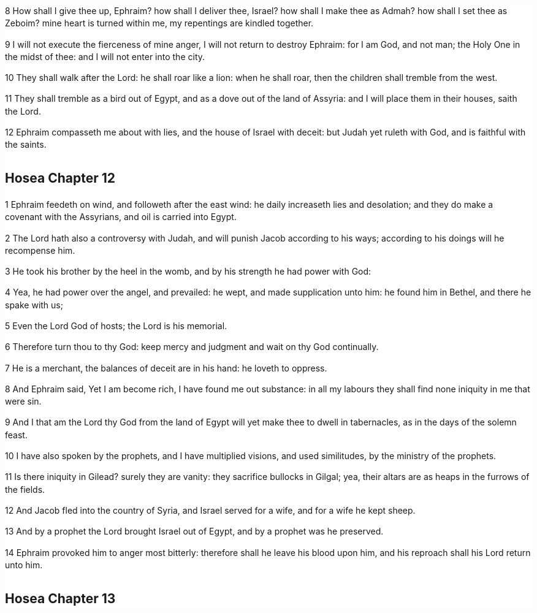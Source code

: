 8 How shall I give thee up, Ephraim? how shall I deliver thee, Israel? how shall I make thee as Admah? how shall I set thee as Zeboim? mine heart is turned within me, my repentings are kindled together.

9 I will not execute the fierceness of mine anger, I will not return to destroy Ephraim: for I am God, and not man; the Holy One in the midst of thee: and I will not enter into the city.

10 They shall walk after the Lord: he shall roar like a lion: when he shall roar, then the children shall tremble from the west.

11 They shall tremble as a bird out of Egypt, and as a dove out of the land of Assyria: and I will place them in their houses, saith the Lord.

12 Ephraim compasseth me about with lies, and the house of Israel with deceit: but Judah yet ruleth with God, and is faithful with the saints.


## Hosea Chapter 12

1 Ephraim feedeth on wind, and followeth after the east wind: he daily increaseth lies and desolation; and they do make a covenant with the Assyrians, and oil is carried into Egypt.

2 The Lord hath also a controversy with Judah, and will punish Jacob according to his ways; according to his doings will he recompense him.

3 He took his brother by the heel in the womb, and by his strength he had power with God:

4 Yea, he had power over the angel, and prevailed: he wept, and made supplication unto him: he found him in Bethel, and there he spake with us;

5 Even the Lord God of hosts; the Lord is his memorial.

6 Therefore turn thou to thy God: keep mercy and judgment and wait on thy God continually.

7 He is a merchant, the balances of deceit are in his hand: he loveth to oppress.

8 And Ephraim said, Yet I am become rich, I have found me out substance: in all my labours they shall find none iniquity in me that were sin.

9 And I that am the Lord thy God from the land of Egypt will yet make thee to dwell in tabernacles, as in the days of the solemn feast.

10 I have also spoken by the prophets, and I have multiplied visions, and used similitudes, by the ministry of the prophets.

11 Is there iniquity in Gilead? surely they are vanity: they sacrifice bullocks in Gilgal; yea, their altars are as heaps in the furrows of the fields.

12 And Jacob fled into the country of Syria, and Israel served for a wife, and for a wife he kept sheep.

13 And by a prophet the Lord brought Israel out of Egypt, and by a prophet was he preserved.

14 Ephraim provoked him to anger most bitterly: therefore shall he leave his blood upon him, and his reproach shall his Lord return unto him.


## Hosea Chapter 13
